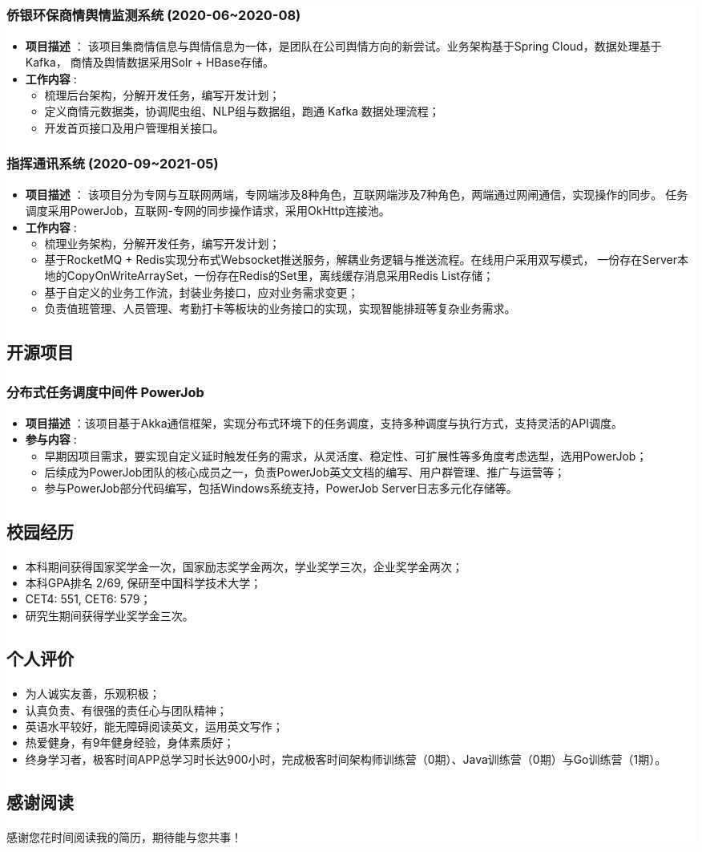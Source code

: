 ### 侨银环保商情舆情监测系统 (2020-06~2020-08)
- **项目描述** ： 该项目集商情信息与舆情信息为一体，是团队在公司舆情方向的新尝试。业务架构基于Spring Cloud，数据处理基于Kafka，
  商情及舆情数据采用Solr + HBase存储。
- **工作内容** :
  - 梳理后台架构，分解开发任务，编写开发计划；
  - 定义商情元数据类，协调爬虫组、NLP组与数据组，跑通 Kafka 数据处理流程；
  - 开发首页接口及用户管理相关接口。

### 指挥通讯系统 (2020-09~2021-05)
- **项目描述** ： 该项目分为专网与互联网两端，专网端涉及8种角色，互联网端涉及7种角色，两端通过网闸通信，实现操作的同步。
  任务调度采用PowerJob，互联网-专网的同步操作请求，采用OkHttp连接池。
- **工作内容** :
  - 梳理业务架构，分解开发任务，编写开发计划；
  - 基于RocketMQ + Redis实现分布式Websocket推送服务，解耦业务逻辑与推送流程。在线用户采用双写模式，
    一份存在Server本地的CopyOnWriteArraySet，一份存在Redis的Set里，离线缓存消息采用Redis List存储；
  - 基于自定义的业务工作流，封装业务接口，应对业务需求变更；
  - 负责值班管理、人员管理、考勤打卡等板块的业务接口的实现，实现智能排班等复杂业务需求。

## 开源项目

### 分布式任务调度中间件 PowerJob
- **项目描述** ：该项目基于Akka通信框架，实现分布式环境下的任务调度，支持多种调度与执行方式，支持灵活的API调度。
- **参与内容** :
  - 早期因项目需求，要实现自定义延时触发任务的需求，从灵活度、稳定性、可扩展性等多角度考虑选型，选用PowerJob；
  - 后续成为PowerJob团队的核心成员之一，负责PowerJob英文文档的编写、用户群管理、推广与运营等；
  - 参与PowerJob部分代码编写，包括Windows系统支持，PowerJob Server日志多元化存储等。

## 校园经历

- 本科期间获得国家奖学金一次，国家励志奖学金两次，学业奖学三次，企业奖学金两次；
- 本科GPA排名 2/69, 保研至中国科学技术大学；
- CET4: 551, CET6: 579；
- 研究生期间获得学业奖学金三次。

## 个人评价

- 为人诚实友善，乐观积极；
- 认真负责、有很强的责任心与团队精神；
- 英语水平较好，能无障碍阅读英文，运用英文写作；
- 热爱健身，有9年健身经验，身体素质好；
- 终身学习者，极客时间APP总学习时长达900小时，完成极客时间架构师训练营（0期）、Java训练营（0期）与Go训练营（1期）。

## 感谢阅读

感谢您花时间阅读我的简历，期待能与您共事！

<div style="page-break-after: always;"></div>